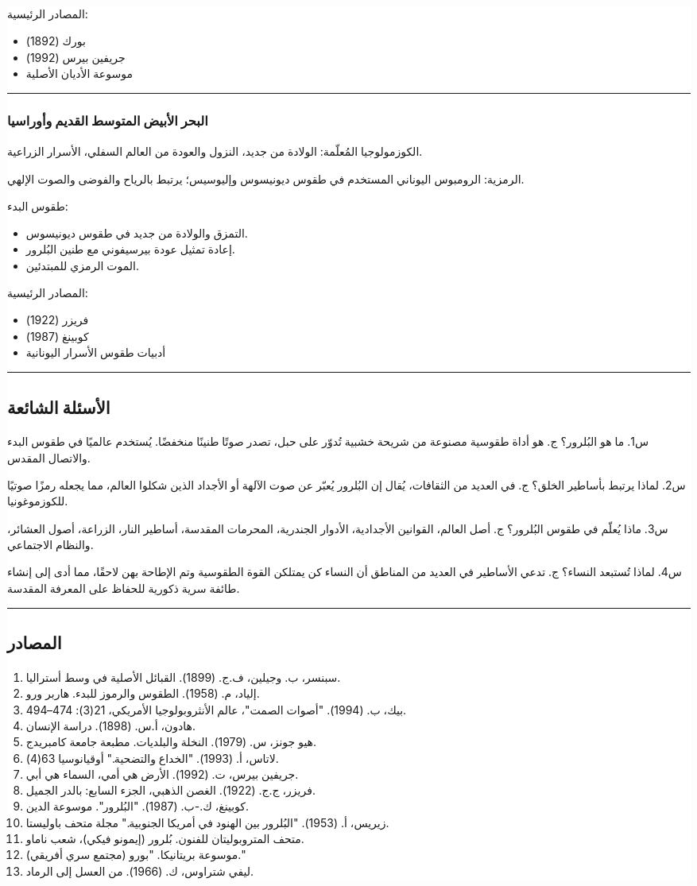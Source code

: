 المصادر الرئيسية:
- بورك (1892)
- جريفين بيرس (1992)
- موسوعة الأديان الأصلية

---

### البحر الأبيض المتوسط القديم وأوراسيا

الكوزمولوجيا المُعلّمة: الولادة من جديد، النزول والعودة من العالم السفلي، الأسرار الزراعية.

الرمزية: الرومبوس اليوناني المستخدم في طقوس ديونيسوس وإليوسيس؛ يرتبط بالرياح والفوضى والصوت الإلهي.

طقوس البدء:
- التمزق والولادة من جديد في طقوس ديونيسوس.
- إعادة تمثيل عودة بيرسيفوني مع طنين البُلرور.
- الموت الرمزي للمبتدئين.

المصادر الرئيسية:
- فريزر (1922)
- كوبينغ (1987)
- أدبيات طقوس الأسرار اليونانية

---

## الأسئلة الشائعة

س1. ما هو البُلرور؟
ج. هو أداة طقوسية مصنوعة من شريحة خشبية تُدوّر على حبل، تصدر صوتًا طنينًا منخفضًا. يُستخدم عالميًا في طقوس البدء والاتصال المقدس.

س2. لماذا يرتبط بأساطير الخلق؟
ج. في العديد من الثقافات، يُقال إن البُلرور يُعبّر عن صوت الآلهة أو الأجداد الذين شكلوا العالم، مما يجعله رمزًا صوتيًا للكوزموغونيا.

س3. ماذا يُعلّم في طقوس البُلرور؟
ج. أصل العالم، القوانين الأجدادية، الأدوار الجندرية، المحرمات المقدسة، أساطير النار، الزراعة، أصول العشائر، والنظام الاجتماعي.

س4. لماذا تُستبعد النساء؟
ج. تدعي الأساطير في العديد من المناطق أن النساء كن يمتلكن القوة الطقوسية وتم الإطاحة بهن لاحقًا، مما أدى إلى إنشاء طائفة سرية ذكورية للحفاظ على المعرفة المقدسة.

[^1]: تستثني هذه المقالة الإشارات إلى Vectors of Mind وSnakeCult.net بناءً على طلب المؤلف، وتعتمد فقط على المصادر الخارجية.

---

## المصادر
1. سبنسر، ب. وجيلين، ف.ج. (1899). القبائل الأصلية في وسط أستراليا.
2. إلياد، م. (1958). الطقوس والرموز للبدء. هاربر ورو.
3. بيك، ب. (1994). "أصوات الصمت"، عالم الأنثروبولوجيا الأمريكي، 21(3): 474–494.
4. هادون، أ.س. (1898). دراسة الإنسان.
5. هيو جونز، س. (1979). النخلة والبلديات. مطبعة جامعة كامبريدج.
6. لاتاس، أ. (1993). "الخداع والتضحية." أوقيانوسيا 63(4).
7. جريفين بيرس، ت. (1992). الأرض هي أمي، السماء هي أبي.
8. فريزر، ج.ج. (1922). الغصن الذهبي، الجزء السابع: بالدر الجميل.
9. كوبينغ، ك.-ب. (1987). "البُلرور". موسوعة الدين.
10. زيريس، أ. (1953). "البُلرور بين الهنود في أمريكا الجنوبية." مجلة متحف باوليستا.
11. متحف المتروبوليتان للفنون. بُلرور (إيمونو فيكي)، شعب ناماو.
12. موسوعة بريتانيكا. "بورو (مجتمع سري أفريقي)."
13. ليفي شتراوس، ك. (1966). من العسل إلى الرماد.